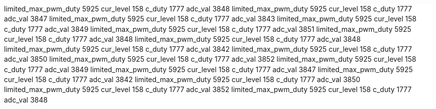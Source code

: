 limited_max_pwm_duty 5925
cur_level 158
c_duty 1777
adc_val 3848
limited_max_pwm_duty 5925
cur_level 158
c_duty 1777
adc_val 3847
limited_max_pwm_duty 5925
cur_level 158
c_duty 1777
adc_val 3843
limited_max_pwm_duty 5925
cur_level 158
c_duty 1777
adc_val 3849
limited_max_pwm_duty 5925
cur_level 158
c_duty 1777
adc_val 3851
limited_max_pwm_duty 5925
cur_level 158
c_duty 1777
adc_val 3848
limited_max_pwm_duty 5925
cur_level 158
c_duty 1777
adc_val 3848
limited_max_pwm_duty 5925
cur_level 158
c_duty 1777
adc_val 3842
limited_max_pwm_duty 5925
cur_level 158
c_duty 1777
adc_val 3850
limited_max_pwm_duty 5925
cur_level 158
c_duty 1777
adc_val 3852
limited_max_pwm_duty 5925
cur_level 158
c_duty 1777
adc_val 3849
limited_max_pwm_duty 5925
cur_level 158
c_duty 1777
adc_val 3847
limited_max_pwm_duty 5925
cur_level 158
c_duty 1777
adc_val 3842
limited_max_pwm_duty 5925
cur_level 158
c_duty 1777
adc_val 3850
limited_max_pwm_duty 5925
cur_level 158
c_duty 1777
adc_val 3852
limited_max_pwm_duty 5925
cur_level 158
c_duty 1777
adc_val 3848